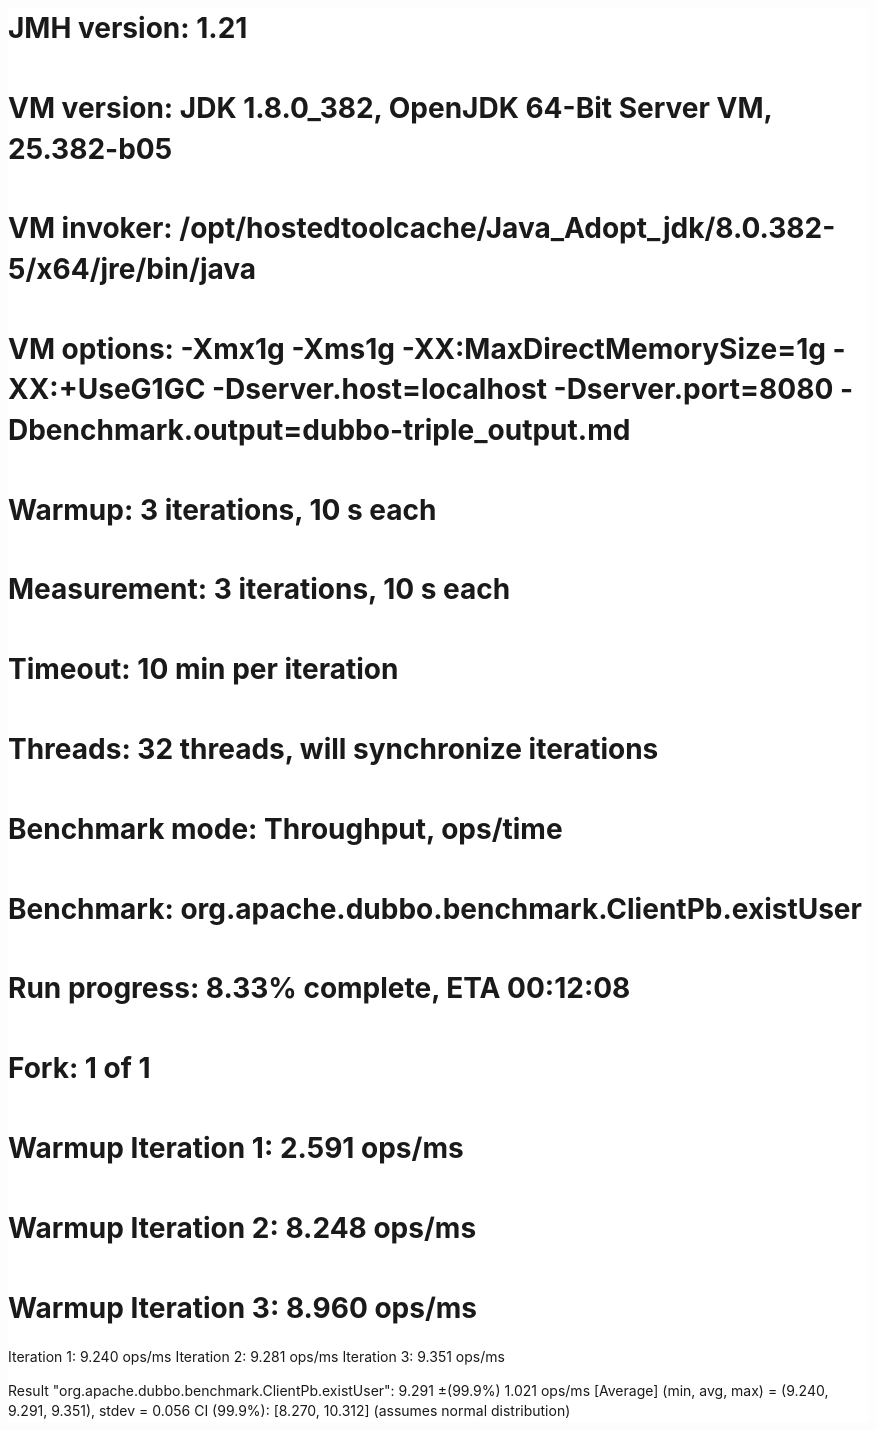 
# JMH version: 1.21
# VM version: JDK 1.8.0_382, OpenJDK 64-Bit Server VM, 25.382-b05
# VM invoker: /opt/hostedtoolcache/Java_Adopt_jdk/8.0.382-5/x64/jre/bin/java
# VM options: -Xmx1g -Xms1g -XX:MaxDirectMemorySize=1g -XX:+UseG1GC -Dserver.host=localhost -Dserver.port=8080 -Dbenchmark.output=dubbo-triple_output.md
# Warmup: 3 iterations, 10 s each
# Measurement: 3 iterations, 10 s each
# Timeout: 10 min per iteration
# Threads: 32 threads, will synchronize iterations
# Benchmark mode: Throughput, ops/time
# Benchmark: org.apache.dubbo.benchmark.ClientPb.existUser

# Run progress: 8.33% complete, ETA 00:12:08
# Fork: 1 of 1
# Warmup Iteration   1: 2.591 ops/ms
# Warmup Iteration   2: 8.248 ops/ms
# Warmup Iteration   3: 8.960 ops/ms
Iteration   1: 9.240 ops/ms
Iteration   2: 9.281 ops/ms
Iteration   3: 9.351 ops/ms


Result "org.apache.dubbo.benchmark.ClientPb.existUser":
  9.291 ±(99.9%) 1.021 ops/ms [Average]
  (min, avg, max) = (9.240, 9.291, 9.351), stdev = 0.056
  CI (99.9%): [8.270, 10.312] (assumes normal distribution)
